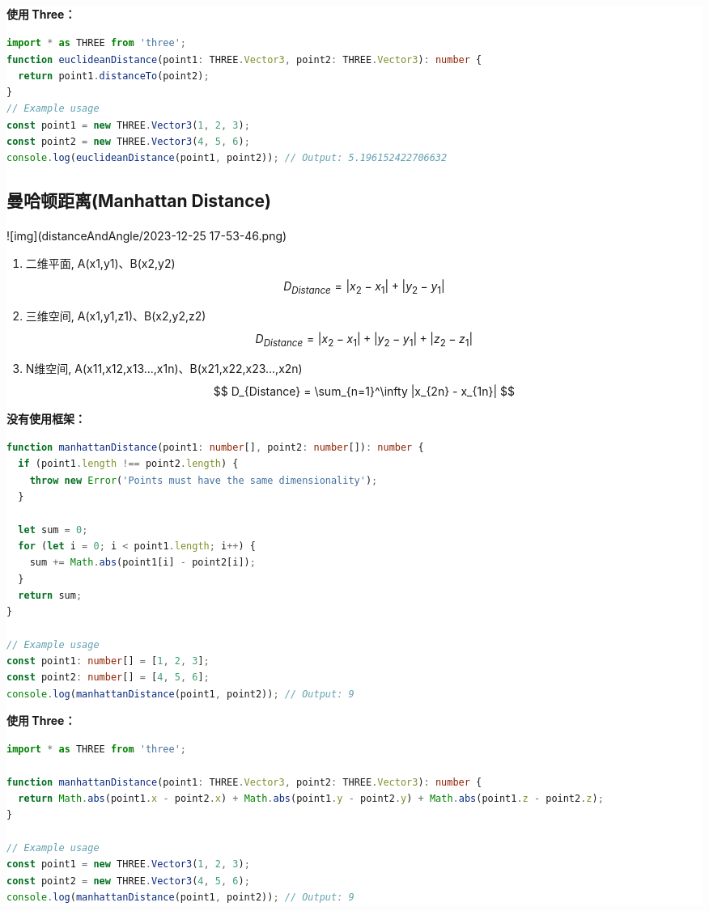**使用 Three：**
```typescript
import * as THREE from 'three';
function euclideanDistance(point1: THREE.Vector3, point2: THREE.Vector3): number {
  return point1.distanceTo(point2);
}
// Example usage
const point1 = new THREE.Vector3(1, 2, 3);
const point2 = new THREE.Vector3(4, 5, 6);
console.log(euclideanDistance(point1, point2)); // Output: 5.196152422706632
```

## 曼哈顿距离(Manhattan Distance)

![img](distanceAndAngle/2023-12-25 17-53-46.png)

1. 二维平面, A(x1,y1)、B(x2,y2)
$$ D_{Distance} = |x_2 - x_1| + |y_2 - y_1 | $$

2. 三维空间, A(x1,y1,z1)、B(x2,y2,z2)
$$ D_{Distance} = |x_2 - x_1| + |y_2 - y_1 | + |z_2 - z_1 | $$

3. N维空间, A(x11,x12,x13...,x1n)、B(x21,x22,x23...,x2n)
$$ D_{Distance} = \sum_{n=1}^\infty |x_{2n} - x_{1n}| $$

**没有使用框架：**
```typescript
function manhattanDistance(point1: number[], point2: number[]): number {
  if (point1.length !== point2.length) {
    throw new Error('Points must have the same dimensionality');
  }

  let sum = 0;
  for (let i = 0; i < point1.length; i++) {
    sum += Math.abs(point1[i] - point2[i]);
  }
  return sum;
}

// Example usage
const point1: number[] = [1, 2, 3];
const point2: number[] = [4, 5, 6];
console.log(manhattanDistance(point1, point2)); // Output: 9
```

**使用 Three：**
```typescript
import * as THREE from 'three';

function manhattanDistance(point1: THREE.Vector3, point2: THREE.Vector3): number {
  return Math.abs(point1.x - point2.x) + Math.abs(point1.y - point2.y) + Math.abs(point1.z - point2.z);
}

// Example usage
const point1 = new THREE.Vector3(1, 2, 3);
const point2 = new THREE.Vector3(4, 5, 6);
console.log(manhattanDistance(point1, point2)); // Output: 9
```
